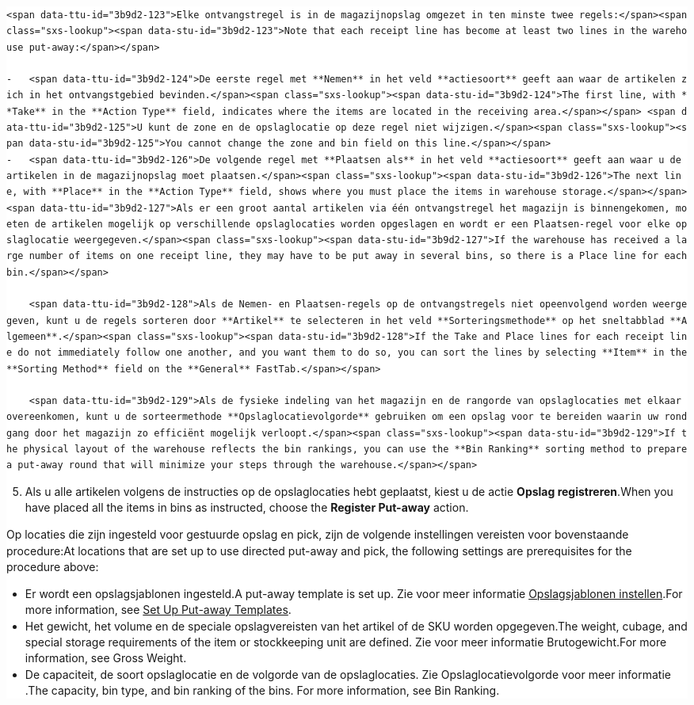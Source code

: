 
    <span data-ttu-id="3b9d2-123">Elke ontvangstregel is in de magazijnopslag omgezet in ten minste twee regels:</span><span class="sxs-lookup"><span data-stu-id="3b9d2-123">Note that each receipt line has become at least two lines in the warehouse put-away:</span></span>  

    -   <span data-ttu-id="3b9d2-124">De eerste regel met **Nemen** in het veld **actiesoort** geeft aan waar de artikelen zich in het ontvangstgebied bevinden.</span><span class="sxs-lookup"><span data-stu-id="3b9d2-124">The first line, with **Take** in the **Action Type** field, indicates where the items are located in the receiving area.</span></span> <span data-ttu-id="3b9d2-125">U kunt de zone en de opslaglocatie op deze regel niet wijzigen.</span><span class="sxs-lookup"><span data-stu-id="3b9d2-125">You cannot change the zone and bin field on this line.</span></span>  
    -   <span data-ttu-id="3b9d2-126">De volgende regel met **Plaatsen als** in het veld **actiesoort** geeft aan waar u de artikelen in de magazijnopslag moet plaatsen.</span><span class="sxs-lookup"><span data-stu-id="3b9d2-126">The next line, with **Place** in the **Action Type** field, shows where you must place the items in warehouse storage.</span></span> <span data-ttu-id="3b9d2-127">Als er een groot aantal artikelen via één ontvangstregel het magazijn is binnengekomen, moeten de artikelen mogelijk op verschillende opslaglocaties worden opgeslagen en wordt er een Plaatsen-regel voor elke opslaglocatie weergegeven.</span><span class="sxs-lookup"><span data-stu-id="3b9d2-127">If the warehouse has received a large number of items on one receipt line, they may have to be put away in several bins, so there is a Place line for each bin.</span></span>  

        <span data-ttu-id="3b9d2-128">Als de Nemen- en Plaatsen-regels op de ontvangstregels niet opeenvolgend worden weergegeven, kunt u de regels sorteren door **Artikel** te selecteren in het veld **Sorteringsmethode** op het sneltabblad **Algemeen**.</span><span class="sxs-lookup"><span data-stu-id="3b9d2-128">If the Take and Place lines for each receipt line do not immediately follow one another, and you want them to do so, you can sort the lines by selecting **Item** in the **Sorting Method** field on the **General** FastTab.</span></span>  

        <span data-ttu-id="3b9d2-129">Als de fysieke indeling van het magazijn en de rangorde van opslaglocaties met elkaar overeenkomen, kunt u de sorteermethode **Opslaglocatievolgorde** gebruiken om een opslag voor te bereiden waarin uw rondgang door het magazijn zo efficiënt mogelijk verloopt.</span><span class="sxs-lookup"><span data-stu-id="3b9d2-129">If the physical layout of the warehouse reflects the bin rankings, you can use the **Bin Ranking** sorting method to prepare a put-away round that will minimize your steps through the warehouse.</span></span>  

5.  <span data-ttu-id="3b9d2-130">Als u alle artikelen volgens de instructies op de opslaglocaties hebt geplaatst, kiest u de actie **Opslag registreren**.</span><span class="sxs-lookup"><span data-stu-id="3b9d2-130">When you have placed all the items in bins as instructed, choose the **Register Put-away** action.</span></span>  

<span data-ttu-id="3b9d2-131">Op locaties die zijn ingesteld voor gestuurde opslag en pick, zijn de volgende instellingen vereisten voor bovenstaande procedure:</span><span class="sxs-lookup"><span data-stu-id="3b9d2-131">At locations that are set up to use directed put-away and pick, the following settings are prerequisites for the procedure above:</span></span>  

- <span data-ttu-id="3b9d2-132">Er wordt een opslagsjablonen ingesteld.</span><span class="sxs-lookup"><span data-stu-id="3b9d2-132">A put-away template is set up.</span></span> <span data-ttu-id="3b9d2-133">Zie voor meer informatie [Opslagsjablonen instellen](warehouse-how-to-set-up-put-away-templates.md).</span><span class="sxs-lookup"><span data-stu-id="3b9d2-133">For more information, see [Set Up Put-away Templates](warehouse-how-to-set-up-put-away-templates.md).</span></span>  
- <span data-ttu-id="3b9d2-134">Het gewicht, het volume en de speciale opslagvereisten van het artikel of de SKU worden opgegeven.</span><span class="sxs-lookup"><span data-stu-id="3b9d2-134">The weight, cubage, and special storage requirements of the item or stockkeeping unit are defined.</span></span> <span data-ttu-id="3b9d2-135">Zie voor meer informatie Brutogewicht.</span><span class="sxs-lookup"><span data-stu-id="3b9d2-135">For more information, see Gross Weight.</span></span>  
- <span data-ttu-id="3b9d2-136">De capaciteit, de soort opslaglocatie en de volgorde van de opslaglocaties. Zie Opslaglocatievolgorde voor meer informatie .</span><span class="sxs-lookup"><span data-stu-id="3b9d2-136">The capacity, bin type, and bin ranking of the bins. For more information, see Bin Ranking.</span></span>  
